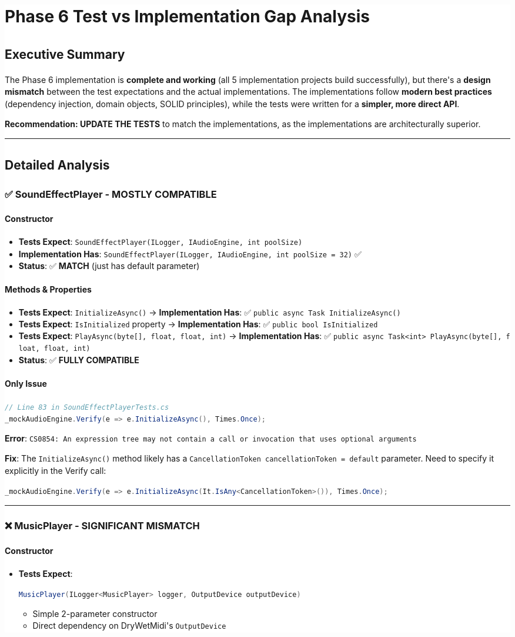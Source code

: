 # Phase 6 Test vs Implementation Gap Analysis

## Executive Summary

The Phase 6 implementation is **complete and working** (all 5 implementation projects build successfully), but there's a **design mismatch** between the test expectations and the actual implementations. The implementations follow **modern best practices** (dependency injection, domain objects, SOLID principles), while the tests were written for a **simpler, more direct API**.

**Recommendation: UPDATE THE TESTS** to match the implementations, as the implementations are architecturally superior.

---

## Detailed Analysis

### ✅ SoundEffectPlayer - MOSTLY COMPATIBLE

#### Constructor
- **Tests Expect**: `SoundEffectPlayer(ILogger, IAudioEngine, int poolSize)`
- **Implementation Has**: `SoundEffectPlayer(ILogger, IAudioEngine, int poolSize = 32)` ✅
- **Status**: ✅ **MATCH** (just has default parameter)

#### Methods & Properties
- **Tests Expect**: `InitializeAsync()` → **Implementation Has**: ✅ `public async Task InitializeAsync()`
- **Tests Expect**: `IsInitialized` property → **Implementation Has**: ✅ `public bool IsInitialized`
- **Tests Expect**: `PlayAsync(byte[], float, float, int)` → **Implementation Has**: ✅ `public async Task<int> PlayAsync(byte[], float, float, int)`
- **Status**: ✅ **FULLY COMPATIBLE**

#### Only Issue
```csharp
// Line 83 in SoundEffectPlayerTests.cs
_mockAudioEngine.Verify(e => e.InitializeAsync(), Times.Once);
```
**Error**: `CS0854: An expression tree may not contain a call or invocation that uses optional arguments`

**Fix**: The `InitializeAsync()` method likely has a `CancellationToken cancellationToken = default` parameter. Need to specify it explicitly in the Verify call:
```csharp
_mockAudioEngine.Verify(e => e.InitializeAsync(It.IsAny<CancellationToken>()), Times.Once);
```

---

### ❌ MusicPlayer - SIGNIFICANT MISMATCH

#### Constructor
- **Tests Expect**:
  ```csharp
  MusicPlayer(ILogger<MusicPlayer> logger, OutputDevice outputDevice)
  ```
  - Simple 2-parameter constructor
  - Direct dependency on DryWetMidi's `OutputDevice`
